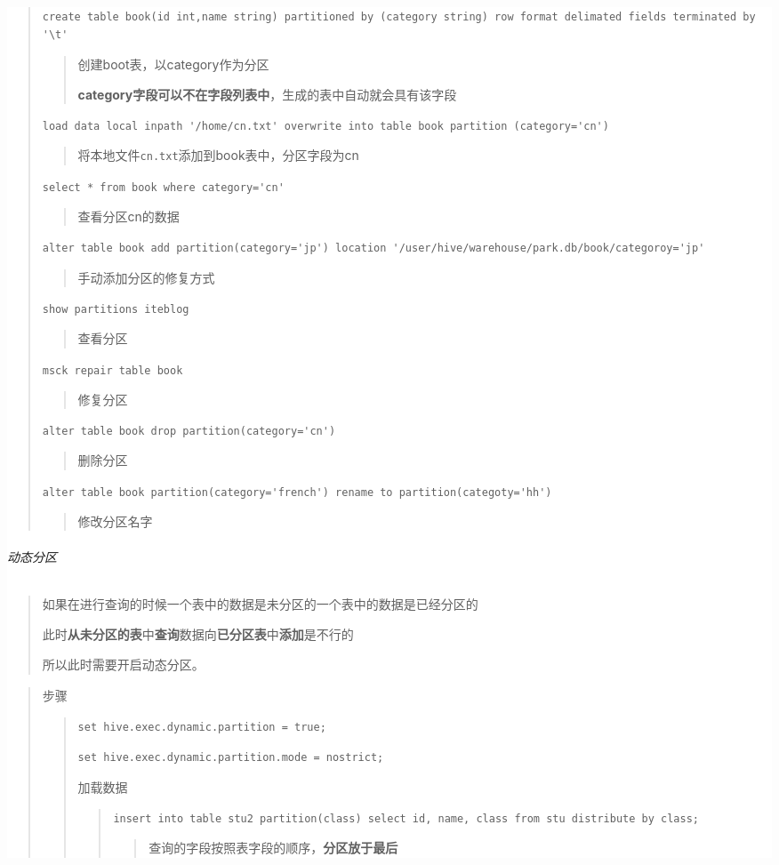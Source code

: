 > `create table book(id int,name string) partitioned by (category string) row format delimated fields terminated by '\t'`
>
> > 创建boot表，以category作为分区
> >
> > **category字段可以不在字段列表中**，生成的表中自动就会具有该字段
>
> `load data local inpath '/home/cn.txt' overwrite into table book partition (category='cn')`
>
> > 将本地文件`cn.txt`添加到book表中，分区字段为cn
>
> `select * from book where category='cn'`
>
> > 查看分区cn的数据
>
> `alter table book add partition(category='jp') location '/user/hive/warehouse/park.db/book/categoroy='jp'`
>
> > 手动添加分区的修复方式
>
> `show partitions iteblog`
>
> > 查看分区
>
> `msck repair table book`
>
> > 修复分区
>
> `alter table book drop partition(category='cn')`
>
> > 删除分区
>
> `alter table book partition(category='french') rename to partition(categoty='hh')`
>
> > 修改分区名字

###### 动态分区

> 如果在进行查询的时候一个表中的数据是未分区的一个表中的数据是已经分区的
>
> 此时**从未分区的表**中**查询**数据向**已分区表**中**添加**是不行的
>
> 所以此时需要开启动态分区。

> 步骤
>
> > `set hive.exec.dynamic.partition = true;`
> >
> > `set hive.exec.dynamic.partition.mode = nostrict;`
> >
> > 加载数据
> >
> > > `insert into table stu2 partition(class) select id, name, class from stu distribute by class;`
> > >
> > > > 查询的字段按照表字段的顺序，**分区放于最后**
